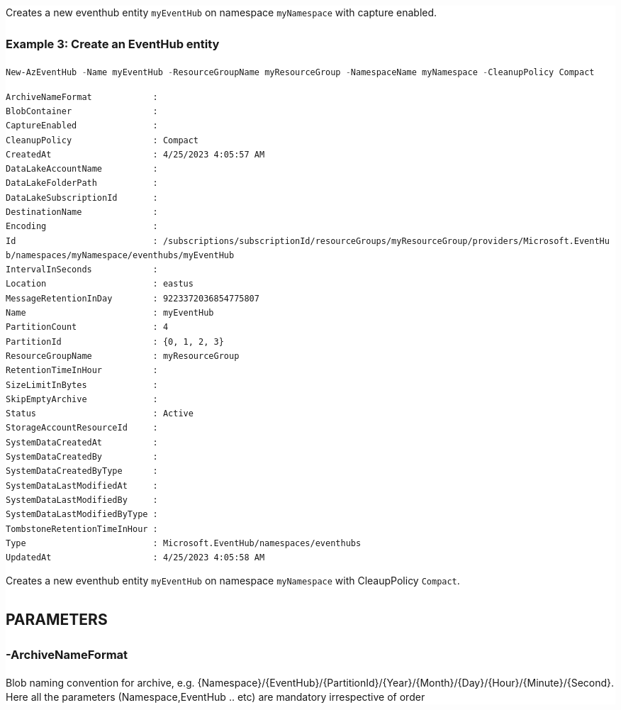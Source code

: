 Creates a new eventhub entity `myEventHub` on namespace `myNamespace` with capture enabled.

### Example 3: Create an EventHub entity
```powershell
New-AzEventHub -Name myEventHub -ResourceGroupName myResourceGroup -NamespaceName myNamespace -CleanupPolicy Compact
```

```output
ArchiveNameFormat            :
BlobContainer                :
CaptureEnabled               :
CleanupPolicy                : Compact
CreatedAt                    : 4/25/2023 4:05:57 AM
DataLakeAccountName          :
DataLakeFolderPath           :
DataLakeSubscriptionId       :
DestinationName              :
Encoding                     :
Id                           : /subscriptions/subscriptionId/resourceGroups/myResourceGroup/providers/Microsoft.EventHub/namespaces/myNamespace/eventhubs/myEventHub
IntervalInSeconds            :
Location                     : eastus
MessageRetentionInDay        : 9223372036854775807
Name                         : myEventHub
PartitionCount               : 4
PartitionId                  : {0, 1, 2, 3}
ResourceGroupName            : myResourceGroup
RetentionTimeInHour          :
SizeLimitInBytes             :
SkipEmptyArchive             :
Status                       : Active
StorageAccountResourceId     :
SystemDataCreatedAt          :
SystemDataCreatedBy          :
SystemDataCreatedByType      :
SystemDataLastModifiedAt     :
SystemDataLastModifiedBy     :
SystemDataLastModifiedByType :
TombstoneRetentionTimeInHour :
Type                         : Microsoft.EventHub/namespaces/eventhubs
UpdatedAt                    : 4/25/2023 4:05:58 AM
```

Creates a new eventhub entity `myEventHub` on namespace `myNamespace` with CleaupPolicy `Compact`.

## PARAMETERS

### -ArchiveNameFormat
Blob naming convention for archive, e.g.
{Namespace}/{EventHub}/{PartitionId}/{Year}/{Month}/{Day}/{Hour}/{Minute}/{Second}.
Here all the parameters (Namespace,EventHub ..
etc) are mandatory irrespective of order
